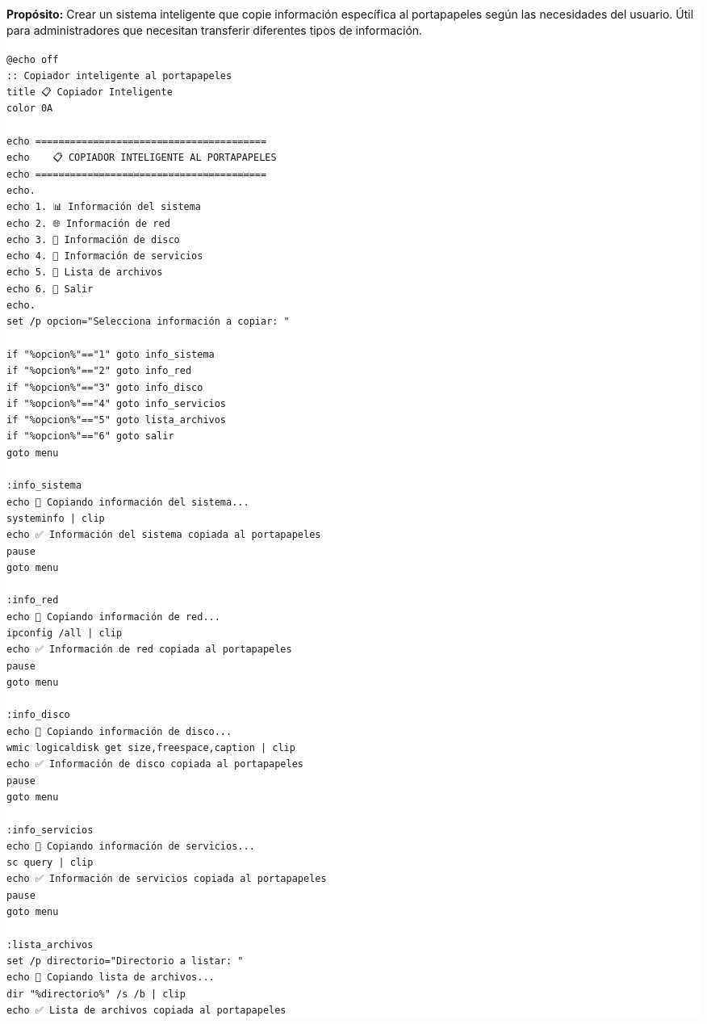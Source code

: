 **Propósito:** Crear un sistema inteligente que copie información específica al portapapeles según las necesidades del usuario. Útil para administradores que necesitan transferir diferentes tipos de información.

```batch
@echo off
:: Copiador inteligente al portapapeles
title 📋 Copiador Inteligente
color 0A

echo ========================================
echo    📋 COPIADOR INTELIGENTE AL PORTAPAPELES
echo ========================================
echo.
echo 1. 📊 Información del sistema
echo 2. 🌐 Información de red
echo 3. 💾 Información de disco
echo 4. 🔧 Información de servicios
echo 5. 📁 Lista de archivos
echo 6. 🚪 Salir
echo.
set /p opcion="Selecciona información a copiar: "

if "%opcion%"=="1" goto info_sistema
if "%opcion%"=="2" goto info_red
if "%opcion%"=="3" goto info_disco
if "%opcion%"=="4" goto info_servicios
if "%opcion%"=="5" goto lista_archivos
if "%opcion%"=="6" goto salir
goto menu

:info_sistema
echo 🔄 Copiando información del sistema...
systeminfo | clip
echo ✅ Información del sistema copiada al portapapeles
pause
goto menu

:info_red
echo 🔄 Copiando información de red...
ipconfig /all | clip
echo ✅ Información de red copiada al portapapeles
pause
goto menu

:info_disco
echo 🔄 Copiando información de disco...
wmic logicaldisk get size,freespace,caption | clip
echo ✅ Información de disco copiada al portapapeles
pause
goto menu

:info_servicios
echo 🔄 Copiando información de servicios...
sc query | clip
echo ✅ Información de servicios copiada al portapapeles
pause
goto menu

:lista_archivos
set /p directorio="Directorio a listar: "
echo 🔄 Copiando lista de archivos...
dir "%directorio%" /s /b | clip
echo ✅ Lista de archivos copiada al portapapeles
```